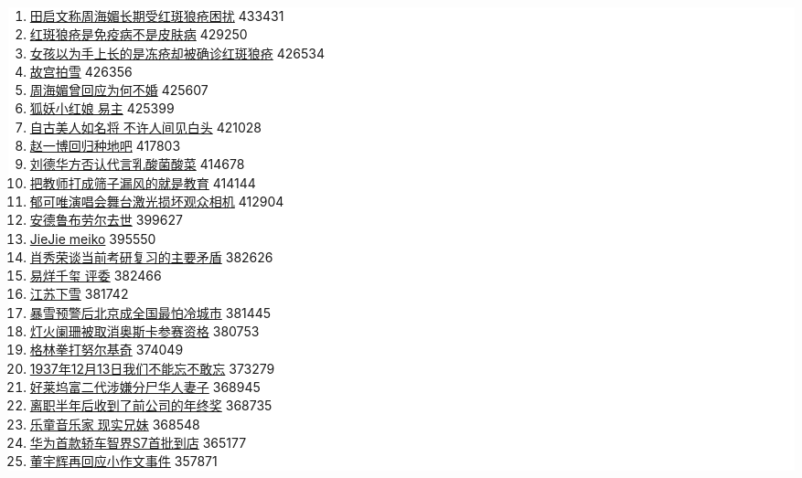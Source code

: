 1. [田启文称周海媚长期受红斑狼疮困扰](https://s.weibo.com/weibo?q=%23%E7%94%B0%E5%90%AF%E6%96%87%E7%A7%B0%E5%91%A8%E6%B5%B7%E5%AA%9A%E9%95%BF%E6%9C%9F%E5%8F%97%E7%BA%A2%E6%96%91%E7%8B%BC%E7%96%AE%E5%9B%B0%E6%89%B0%23&t=31&band_rank=13&Refer=top) 433431
1. [红斑狼疮是免疫病不是皮肤病](https://s.weibo.com/weibo?q=%23%E7%BA%A2%E6%96%91%E7%8B%BC%E7%96%AE%E6%98%AF%E5%85%8D%E7%96%AB%E7%97%85%E4%B8%8D%E6%98%AF%E7%9A%AE%E8%82%A4%E7%97%85%23&t=31&band_rank=14&Refer=top) 429250
1. [女孩以为手上长的是冻疮却被确诊红斑狼疮](https://s.weibo.com/weibo?q=%23%E5%A5%B3%E5%AD%A9%E4%BB%A5%E4%B8%BA%E6%89%8B%E4%B8%8A%E9%95%BF%E7%9A%84%E6%98%AF%E5%86%BB%E7%96%AE%E5%8D%B4%E8%A2%AB%E7%A1%AE%E8%AF%8A%E7%BA%A2%E6%96%91%E7%8B%BC%E7%96%AE%23&t=31&band_rank=21&Refer=top) 426534
1. [故宫拍雪](https://s.weibo.com/weibo?q=%E6%95%85%E5%AE%AB%E6%8B%8D%E9%9B%AA&t=31&band_rank=23&Refer=top) 426356
1. [周海媚曾回应为何不婚](https://s.weibo.com/weibo?q=%23%E5%91%A8%E6%B5%B7%E5%AA%9A%E6%9B%BE%E5%9B%9E%E5%BA%94%E4%B8%BA%E4%BD%95%E4%B8%8D%E5%A9%9A%23&t=31&band_rank=13&Refer=top) 425607
1. [狐妖小红娘 易主](https://s.weibo.com/weibo?q=%E7%8B%90%E5%A6%96%E5%B0%8F%E7%BA%A2%E5%A8%98%20%E6%98%93%E4%B8%BB&t=31&band_rank=15&Refer=top) 425399
1. [自古美人如名将 不许人间见白头](https://s.weibo.com/weibo?q=%E8%87%AA%E5%8F%A4%E7%BE%8E%E4%BA%BA%E5%A6%82%E5%90%8D%E5%B0%86%20%E4%B8%8D%E8%AE%B8%E4%BA%BA%E9%97%B4%E8%A7%81%E7%99%BD%E5%A4%B4&t=31&band_rank=16&Refer=top) 421028
1. [赵一博回归种地吧](https://s.weibo.com/weibo?q=%E8%B5%B5%E4%B8%80%E5%8D%9A%E5%9B%9E%E5%BD%92%E7%A7%8D%E5%9C%B0%E5%90%A7&t=31&band_rank=17&Refer=top) 417803
1. [刘德华方否认代言乳酸菌酸菜](https://s.weibo.com/weibo?q=%23%E5%88%98%E5%BE%B7%E5%8D%8E%E6%96%B9%E5%90%A6%E8%AE%A4%E4%BB%A3%E8%A8%80%E4%B9%B3%E9%85%B8%E8%8F%8C%E9%85%B8%E8%8F%9C%23&t=31&band_rank=24&Refer=top) 414678
1. [把教师打成筛子漏风的就是教育](https://s.weibo.com/weibo?q=%23%E6%8A%8A%E6%95%99%E5%B8%88%E6%89%93%E6%88%90%E7%AD%9B%E5%AD%90%E6%BC%8F%E9%A3%8E%E7%9A%84%E5%B0%B1%E6%98%AF%E6%95%99%E8%82%B2%23&t=31&band_rank=20&Refer=top) 414144
1. [郁可唯演唱会舞台激光损坏观众相机](https://s.weibo.com/weibo?q=%23%E9%83%81%E5%8F%AF%E5%94%AF%E6%BC%94%E5%94%B1%E4%BC%9A%E8%88%9E%E5%8F%B0%E6%BF%80%E5%85%89%E6%8D%9F%E5%9D%8F%E8%A7%82%E4%BC%97%E7%9B%B8%E6%9C%BA%23&t=31&band_rank=19&Refer=top) 412904
1. [安德鲁布劳尔去世](https://s.weibo.com/weibo?q=%23%E5%AE%89%E5%BE%B7%E9%B2%81%E5%B8%83%E5%8A%B3%E5%B0%94%E5%8E%BB%E4%B8%96%23&t=31&band_rank=19&Refer=top) 399627
1. [JieJie meiko](https://s.weibo.com/weibo?q=JieJie%20meiko&t=31&band_rank=18&Refer=top) 395550
1. [肖秀荣谈当前考研复习的主要矛盾](https://s.weibo.com/weibo?q=%23%E8%82%96%E7%A7%80%E8%8D%A3%E8%B0%88%E5%BD%93%E5%89%8D%E8%80%83%E7%A0%94%E5%A4%8D%E4%B9%A0%E7%9A%84%E4%B8%BB%E8%A6%81%E7%9F%9B%E7%9B%BE%23&t=31&band_rank=18&Refer=top) 382626
1. [易烊千玺 评委](https://s.weibo.com/weibo?q=%E6%98%93%E7%83%8A%E5%8D%83%E7%8E%BA%20%E8%AF%84%E5%A7%94&t=31&band_rank=18&Refer=top) 382466
1. [江苏下雪](https://s.weibo.com/weibo?q=%23%E6%B1%9F%E8%8B%8F%E4%B8%8B%E9%9B%AA%23&t=31&band_rank=19&Refer=top) 381742
1. [暴雪预警后北京成全国最怕冷城市](https://s.weibo.com/weibo?q=%23%E6%9A%B4%E9%9B%AA%E9%A2%84%E8%AD%A6%E5%90%8E%E5%8C%97%E4%BA%AC%E6%88%90%E5%85%A8%E5%9B%BD%E6%9C%80%E6%80%95%E5%86%B7%E5%9F%8E%E5%B8%82%23&t=31&band_rank=20&Refer=top) 381445
1. [灯火阑珊被取消奥斯卡参赛资格](https://s.weibo.com/weibo?q=%23%E7%81%AF%E7%81%AB%E9%98%91%E7%8F%8A%E8%A2%AB%E5%8F%96%E6%B6%88%E5%A5%A5%E6%96%AF%E5%8D%A1%E5%8F%82%E8%B5%9B%E8%B5%84%E6%A0%BC%23&t=31&band_rank=25&Refer=top) 380753
1. [格林拳打努尔基奇](https://s.weibo.com/weibo?q=%23%E6%A0%BC%E6%9E%97%E6%8B%B3%E6%89%93%E5%8A%AA%E5%B0%94%E5%9F%BA%E5%A5%87%23&t=31&band_rank=20&Refer=top) 374049
1. [1937年12月13日我们不能忘不敢忘](https://s.weibo.com/weibo?q=%231937%E5%B9%B412%E6%9C%8813%E6%97%A5%E6%88%91%E4%BB%AC%E4%B8%8D%E8%83%BD%E5%BF%98%E4%B8%8D%E6%95%A2%E5%BF%98%23&t=31&band_rank=20&Refer=top) 373279
1. [好莱坞富二代涉嫌分尸华人妻子](https://s.weibo.com/weibo?q=%23%E5%A5%BD%E8%8E%B1%E5%9D%9E%E5%AF%8C%E4%BA%8C%E4%BB%A3%E6%B6%89%E5%AB%8C%E5%88%86%E5%B0%B8%E5%8D%8E%E4%BA%BA%E5%A6%BB%E5%AD%90%23&t=31&band_rank=20&Refer=top) 368945
1. [离职半年后收到了前公司的年终奖](https://s.weibo.com/weibo?q=%23%E7%A6%BB%E8%81%8C%E5%8D%8A%E5%B9%B4%E5%90%8E%E6%94%B6%E5%88%B0%E4%BA%86%E5%89%8D%E5%85%AC%E5%8F%B8%E7%9A%84%E5%B9%B4%E7%BB%88%E5%A5%96%23&t=31&band_rank=22&Refer=top) 368735
1. [乐童音乐家 现实兄妹](https://s.weibo.com/weibo?q=%E4%B9%90%E7%AB%A5%E9%9F%B3%E4%B9%90%E5%AE%B6%20%E7%8E%B0%E5%AE%9E%E5%85%84%E5%A6%B9&t=31&band_rank=24&Refer=top) 368548
1. [华为首款轿车智界S7首批到店](https://s.weibo.com/weibo?q=%23%E5%8D%8E%E4%B8%BA%E9%A6%96%E6%AC%BE%E8%BD%BF%E8%BD%A6%E6%99%BA%E7%95%8CS7%E9%A6%96%E6%89%B9%E5%88%B0%E5%BA%97%23&t=31&band_rank=31&Refer=top) 365177
1. [董宇辉再回应小作文事件](https://s.weibo.com/weibo?q=%23%E8%91%A3%E5%AE%87%E8%BE%89%E5%86%8D%E5%9B%9E%E5%BA%94%E5%B0%8F%E4%BD%9C%E6%96%87%E4%BA%8B%E4%BB%B6%23&t=31&band_rank=47&Refer=top) 357871